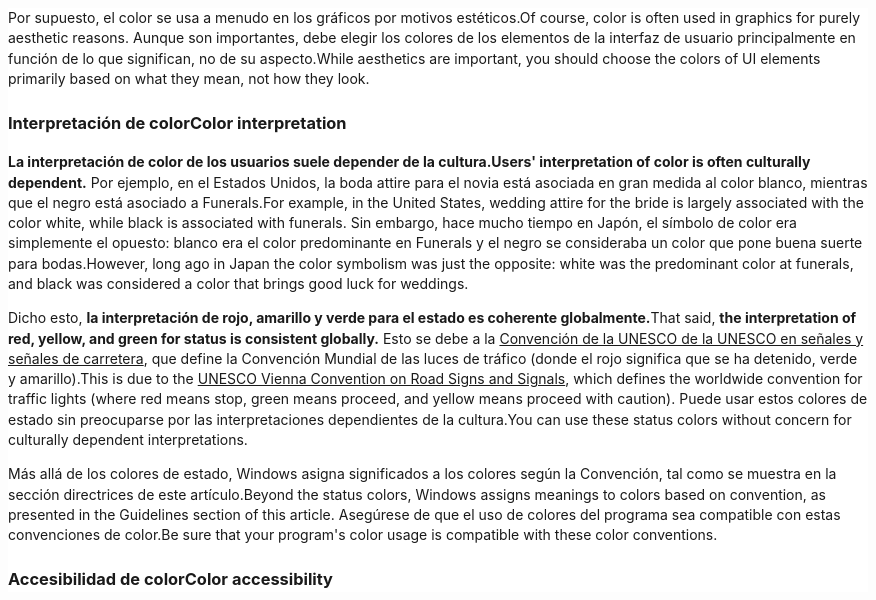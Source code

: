 <span data-ttu-id="304a9-161">Por supuesto, el color se usa a menudo en los gráficos por motivos estéticos.</span><span class="sxs-lookup"><span data-stu-id="304a9-161">Of course, color is often used in graphics for purely aesthetic reasons.</span></span> <span data-ttu-id="304a9-162">Aunque son importantes, debe elegir los colores de los elementos de la interfaz de usuario principalmente en función de lo que significan, no de su aspecto.</span><span class="sxs-lookup"><span data-stu-id="304a9-162">While aesthetics are important, you should choose the colors of UI elements primarily based on what they mean, not how they look.</span></span>

### <a name="color-interpretation"></a><span data-ttu-id="304a9-163">Interpretación de color</span><span class="sxs-lookup"><span data-stu-id="304a9-163">Color interpretation</span></span>

<span data-ttu-id="304a9-164">**La interpretación de color de los usuarios suele depender de la cultura.**</span><span class="sxs-lookup"><span data-stu-id="304a9-164">**Users' interpretation of color is often culturally dependent.**</span></span> <span data-ttu-id="304a9-165">Por ejemplo, en el Estados Unidos, la boda attire para el novia está asociada en gran medida al color blanco, mientras que el negro está asociado a Funerals.</span><span class="sxs-lookup"><span data-stu-id="304a9-165">For example, in the United States, wedding attire for the bride is largely associated with the color white, while black is associated with funerals.</span></span> <span data-ttu-id="304a9-166">Sin embargo, hace mucho tiempo en Japón, el símbolo de color era simplemente el opuesto: blanco era el color predominante en Funerals y el negro se consideraba un color que pone buena suerte para bodas.</span><span class="sxs-lookup"><span data-stu-id="304a9-166">However, long ago in Japan the color symbolism was just the opposite: white was the predominant color at funerals, and black was considered a color that brings good luck for weddings.</span></span>

<span data-ttu-id="304a9-167">Dicho esto, **la interpretación de rojo, amarillo y verde para el estado es coherente globalmente.**</span><span class="sxs-lookup"><span data-stu-id="304a9-167">That said, **the interpretation of red, yellow, and green for status is consistent globally.**</span></span> <span data-ttu-id="304a9-168">Esto se debe a la [Convención de la UNESCO de la UNESCO en señales y señales de carretera](https://www.unece.org/trans/conventn/signalse.pdf), que define la Convención Mundial de las luces de tráfico (donde el rojo significa que se ha detenido, verde y amarillo).</span><span class="sxs-lookup"><span data-stu-id="304a9-168">This is due to the [UNESCO Vienna Convention on Road Signs and Signals](https://www.unece.org/trans/conventn/signalse.pdf), which defines the worldwide convention for traffic lights (where red means stop, green means proceed, and yellow means proceed with caution).</span></span> <span data-ttu-id="304a9-169">Puede usar estos colores de estado sin preocuparse por las interpretaciones dependientes de la cultura.</span><span class="sxs-lookup"><span data-stu-id="304a9-169">You can use these status colors without concern for culturally dependent interpretations.</span></span>

<span data-ttu-id="304a9-170">Más allá de los colores de estado, Windows asigna significados a los colores según la Convención, tal como se muestra en la sección directrices de este artículo.</span><span class="sxs-lookup"><span data-stu-id="304a9-170">Beyond the status colors, Windows assigns meanings to colors based on convention, as presented in the Guidelines section of this article.</span></span> <span data-ttu-id="304a9-171">Asegúrese de que el uso de colores del programa sea compatible con estas convenciones de color.</span><span class="sxs-lookup"><span data-stu-id="304a9-171">Be sure that your program's color usage is compatible with these color conventions.</span></span>

### <a name="color-accessibility"></a><span data-ttu-id="304a9-172">Accesibilidad de color</span><span class="sxs-lookup"><span data-stu-id="304a9-172">Color accessibility</span></span>
